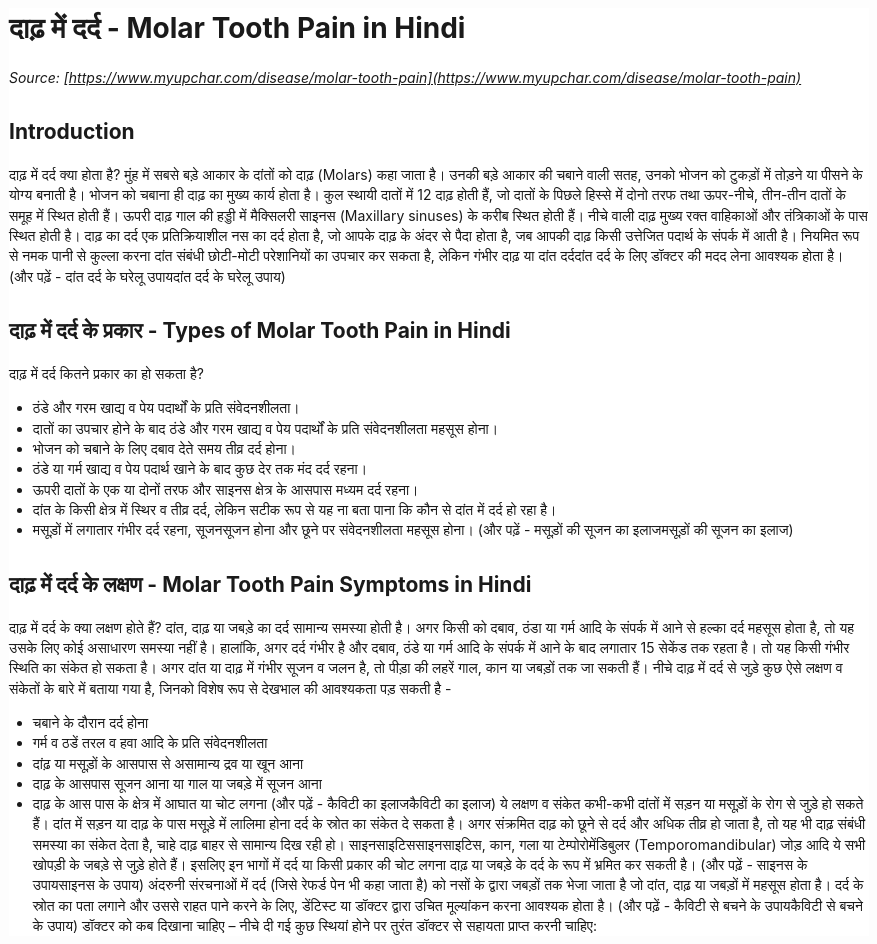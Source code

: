 # दाढ़ में दर्द - Molar Tooth Pain in Hindi
_Source: [https://www.myupchar.com/disease/molar-tooth-pain](https://www.myupchar.com/disease/molar-tooth-pain)_

## Introduction
दाढ़ में दर्द क्या होता है?
मुंह में सबसे बड़े आकार के दांतों को दाढ़ (Molars) कहा जाता है। उनकी बड़े आकार की चबाने वाली सतह, उनको भोजन को टुकड़ों में तोड़ने या पीसने के योग्य बनाती है। भोजन को चबाना ही दाढ़ का मुख्य कार्य होता है। कुल स्थायी दातों में 12 दाढ़ होती हैं, जो दातों के पिछले हिस्से में दोनो तरफ तथा ऊपर-नीचे, तीन-तीन दातों के समूह में स्थित होती हैं। ऊपरी दाढ़ गाल की हड्डी में मैक्सिलरी साइनस (Maxillary sinuses) के करीब स्थित होती हैं। नीचे वाली दाढ़ मुख्य रक्त वाहिकाओं और तंत्रिकाओं के पास स्थित होती है। दाढ़ का दर्द एक प्रतिक्रियाशील नस का दर्द होता है, जो आपके दाढ़ के अंदर से पैदा होता है, जब आपकी दाढ़ किसी उत्तेजित पदार्थ के संपर्क में आती है। नियमित रूप से नमक पानी से कुल्ला करना दांत संबंधी छोटी-मोटी परेशानियों का उपचार कर सकता है, लेकिन गंभीर दाढ़ या दांत दर्ददांत दर्द के लिए डॉक्टर की मदद लेना आवश्यक होता है।
(और पढ़ें - दांत दर्द के घरेलू उपायदांत दर्द के घरेलू उपाय)

## दाढ़ में दर्द के प्रकार - Types of Molar Tooth Pain in Hindi
दाढ़ में दर्द कितने प्रकार का हो सकता है?
- ठंडे और गरम खाद्य व पेय पदार्थों के प्रति संवेदनशीलता।
- दातों का उपचार होने के बाद ठंडे और गरम खाद्य व पेय पदार्थों के प्रति संवेदनशीलता महसूस होना।
- भोजन को चबाने के लिए दबाव देते समय तीव्र दर्द होना।
- ठंडे या गर्म खाद्य व पेय पदार्थ खाने के बाद कुछ देर तक मंद दर्द रहना।
- ऊपरी दातों के एक या दोनों तरफ और साइनस क्षेत्र के आसपास मध्यम दर्द रहना।
- दांत के किसी क्षेत्र में स्थिर व तीव्र दर्द, लेकिन सटीक रूप से यह ना बता पाना कि कौन से दांत में दर्द हो रहा है।
- मसूड़ों में लगातार गंभीर दर्द रहना, सूजनसूजन होना और छूने पर संवेदनशीलता महसूस होना।
(और पढ़ें - मसूड़ों की सूजन का इलाजमसूड़ों की सूजन का इलाज)

## दाढ़ में दर्द के लक्षण - Molar Tooth Pain Symptoms in Hindi
दाढ़ में दर्द के क्या लक्षण होते हैं?
दांत, दाढ़ या जबड़े का दर्द सामान्य समस्या होती है। अगर किसी को दबाव, ठंडा या गर्म आदि के संपर्क में आने से हल्का दर्द महसूस होता है, तो यह उसके लिए कोई असाधारण समस्या नहीं है।
हालांकि, अगर दर्द गंभीर है और दबाव, ठंडे या गर्म आदि के संपर्क में आने के बाद लगातार 15 सेकेंड तक रहता है। तो यह किसी गंभीर स्थिति का संकेत हो सकता है।
अगर दांत या दाढ़ में गंभीर सूजन व जलन है, तो पीड़ा की लहरें गाल, कान या जबड़ों तक जा सकती हैं। नीचे दाढ़ में दर्द से जुड़े कुछ ऐसे लक्षण व संकेतों के बारे में बताया गया है, जिनको विशेष रूप से देखभाल की आवश्यकता पड़ सकती है -
- चबाने के दौरान दर्द होना
- गर्म व ठडें तरल व हवा आदि के प्रति संवेदनशीलता
- दांढ़ या मसूड़ों के आसपास से असामान्य द्रव या खून आना
- दाढ़ के आसपास सूजन आना या गाल या जबड़े में सूजन आना
- दाढ़ के आस पास के क्षेत्र में आघात या चोट लगना
(और पढ़ें - कैविटी का इलाजकैविटी का इलाज)
ये लक्षण व संकेत कभी-कभी दांतों में सड़न या मसूड़ों के रोग से जुड़े हो सकते हैं। दांत में सड़न या दाढ़ के पास मसूड़े में लालिमा होना दर्द के स्रोत का संकेत दे सकता है।
अगर संक्रमित दाढ़ को छूने से दर्द और अधिक तीव्र हो जाता है, तो यह भी दाढ़ संबंधी समस्या का संकेत देता है, चाहे दाढ़ बाहर से सामान्य दिख रही हो।
साइनसाइटिससाइनसाइटिस, कान, गला या टेम्पोरोमेंडिबुलर (Temporomandibular) जोड़ आदि ये सभी खोपड़ी के जबड़े से जुड़े होते हैं। इसलिए इन भागों में दर्द या किसी प्रकार की चोट लगना दाढ़ या जबड़े के दर्द के रूप में भ्रमित कर सकती है।
(और पढ़ें - साइनस के उपायसाइनस के उपाय)
अंदरुनी संरचनाओं में दर्द (जिसे रेफर्ड पेन भी कहा जाता है) को नसों के द्वारा जबड़ों तक भेजा जाता है जो दांत, दाढ़ या जबड़ों में महसूस होता है। दर्द के स्रोत का पता लगाने और उससे राहत पाने करने के लिए, डेंटिस्ट या डॉक्टर द्वारा उचित मूल्यांकन करना आवश्यक होता है।
(और पढ़ें - कैविटी से बचने के उपायकैविटी से बचने के उपाय)
डॉक्टर को कब दिखाना चाहिए –
नीचे दी गई कुछ स्थियां होने पर तुरंत डॉक्टर से सहायता प्राप्त करनी चाहिए: